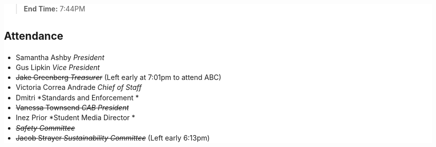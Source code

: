 > **End Time:** 7:44PM

## Attendance
- Samantha Ashby *President*
- Gus Lipkin *Vice President*
- ~~Jake Greenberg *Treasurer*~~ (Left early at 7:01pm to attend ABC)
- Victoria Correa Andrade *Chief of Staff*
- Dmitri *Standards and Enforcement *
- ~~Vanessa Townsend *CAB President*~~
- Inez Prior *Student Media Director *
- ~~*Safety Committee*~~
- ~~Jacob Strayer *Sustainability Committee*~~ (Left early 6:13pm)